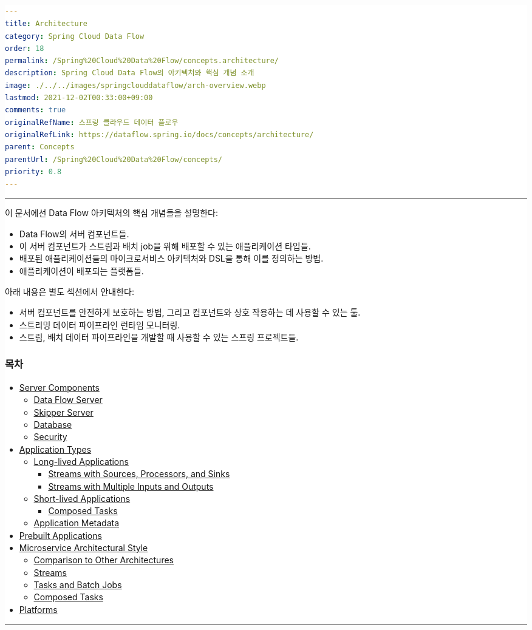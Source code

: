 ```yaml
---
title: Architecture
category: Spring Cloud Data Flow
order: 18
permalink: /Spring%20Cloud%20Data%20Flow/concepts.architecture/
description: Spring Cloud Data Flow의 아키텍처와 핵심 개념 소개
image: ./../../images/springclouddataflow/arch-overview.webp
lastmod: 2021-12-02T00:33:00+09:00
comments: true
originalRefName: 스프링 클라우드 데이터 플로우
originalRefLink: https://dataflow.spring.io/docs/concepts/architecture/
parent: Concepts
parentUrl: /Spring%20Cloud%20Data%20Flow/concepts/
priority: 0.8
---
```


---

이 문서에선 Data Flow 아키텍처의 핵심 개념들을 설명한다:

- Data Flow의 서버 컴포넌트들.
- 이 서버 컴포넌트가 스트림과 배치 job을 위해 배포할 수 있는 애플리케이션 타입들.
- 배포된 애플리케이션들의 마이크로서비스 아키텍처와 DSL을 통해 이를 정의하는 방법.
- 애플리케이션이 배포되는 플랫폼들.

아래 내용은 별도 섹션에서 안내한다:

- 서버 컴포넌트를 안전하게 보호하는 방법, 그리고 컴포넌트와 상호 작용하는 데 사용할 수 있는 툴.
- 스트리밍 데이터 파이프라인 런타임 모니터링.
- 스트림, 배치 데이터 파이프라인을 개발할 때 사용할 수 있는 스프링 프로젝트들.

### 목차

- [Server Components](#server-components)
  + [Data Flow Server](#data-flow-server)
  + [Skipper Server](#skipper-server)
  + [Database](#database)
  + [Security](#security)
- [Application Types](#application-types)
  + [Long-lived Applications](#long-lived-applications)
    * [Streams with Sources, Processors, and Sinks](#streams-with-sources-processors-and-sinks)
    * [Streams with Multiple Inputs and Outputs](#streams-with-multiple-inputs-and-outputs)
  + [Short-lived Applications](#short-lived-applications)
    * [Composed Tasks](#composed-tasks)
  + [Application Metadata](#application-metadata)
- [Prebuilt Applications](#prebuilt-applications)
- [Microservice Architectural Style](#microservice-architectural-style)
    * [Comparison to Other Architectures](#comparison-to-other-architectures)
  + [Streams](#streams)
  + [Tasks and Batch Jobs](#tasks-and-batch-jobs)
  + [Composed Tasks](#composed-tasks-1)
- [Platforms](#platforms)

---